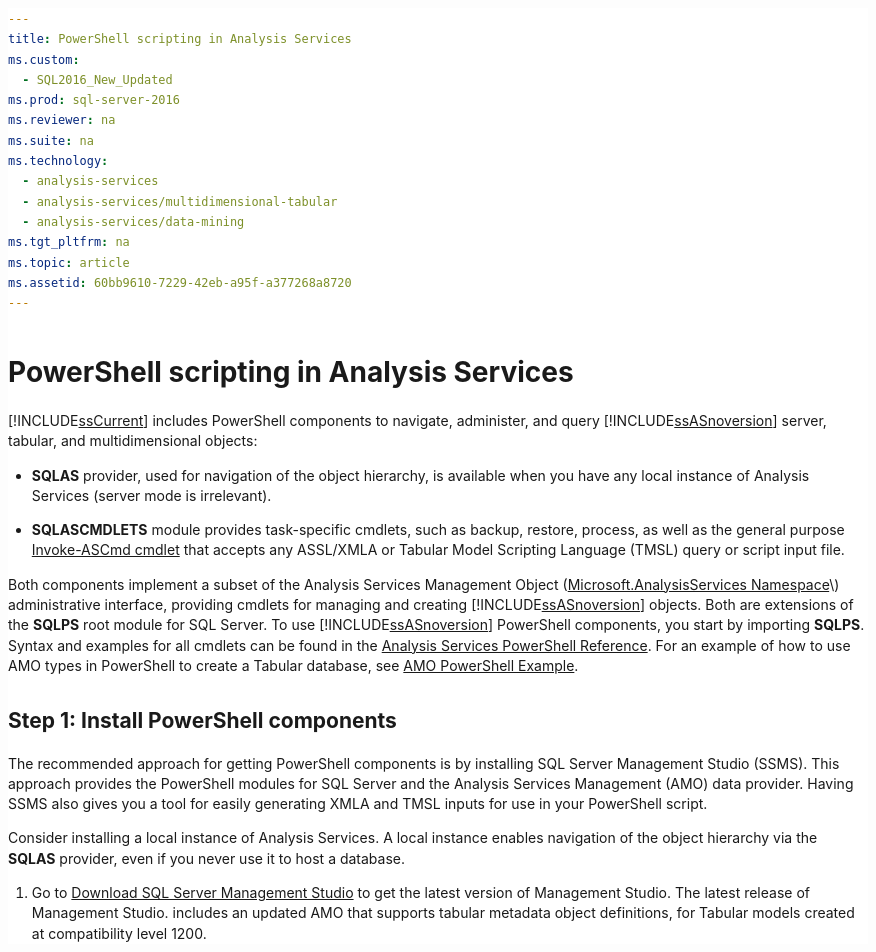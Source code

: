 ```yaml
---
title: PowerShell scripting in Analysis Services
ms.custom: 
  - SQL2016_New_Updated
ms.prod: sql-server-2016
ms.reviewer: na
ms.suite: na
ms.technology: 
  - analysis-services
  - analysis-services/multidimensional-tabular
  - analysis-services/data-mining
ms.tgt_pltfrm: na
ms.topic: article
ms.assetid: 60bb9610-7229-42eb-a95f-a377268a8720
---
```

# PowerShell scripting in Analysis Services
  [!INCLUDE[ssCurrent](../../Token/Other/ssCurrent_md.md)] includes PowerShell components to navigate, administer, and query [!INCLUDE[ssASnoversion](../../Token/Other/ssASnoversion_md.md)] server, tabular, and multidimensional objects:  
  
-   **SQLAS** provider, used for navigation of the object hierarchy, is available when you have any local instance of Analysis Services \(server mode is irrelevant\).  
  
-   **SQLASCMDLETS** module provides task\-specific cmdlets, such as backup, restore, process, as well as the general purpose [Invoke-ASCmd cmdlet](../../Topics/TopicNameNotContainA/Invoke-ASCmd-cmdlet.md) that accepts any ASSL\/XMLA or Tabular Model Scripting Language \(TMSL\) query or script input file.  
  
 Both components implement a subset of the Analysis Services Management Object \([Microsoft.AnalysisServices Namespace](http://msdn.microsoft.com/library/ms146720\(SQL.130\).aspx)\) administrative interface, providing cmdlets for managing and creating [!INCLUDE[ssASnoversion](../../Token/Other/ssASnoversion_md.md)] objects.  Both  are extensions of the **SQLPS** root module for SQL Server. To use [!INCLUDE[ssASnoversion](../../Token/Other/ssASnoversion_md.md)] PowerShell components, you start by importing **SQLPS**. Syntax and examples for all cmdlets can be found in the [Analysis Services PowerShell Reference](../../Topics/TopicNameNotContainA/Analysis-Services-PowerShell-Reference.md).  For an example of how to use AMO types in PowerShell to create a Tabular database, see [AMO PowerShell Example](../../Topics/TopicNameNotContainA/AMO-PowerShell-Example.md).  
  
##  <a name="bkmk_prereq"></a> Step 1: Install PowerShell components  
 The recommended approach for getting PowerShell components is by installing  SQL Server Management Studio \(SSMS\). This approach provides the PowerShell modules for SQL Server and the Analysis Services Management \(AMO\) data provider. Having SSMS also gives you a tool for easily generating XMLA and TMSL inputs for use in your PowerShell script.  
  
 Consider installing a local instance of Analysis Services. A local instance enables navigation of the object hierarchy via the **SQLAS** provider, even if you never use it to host a database.  
  
1.  Go to  [Download SQL Server Management Studio](https://msdn.microsoft.com/en-us/library/mt238290.aspx) to get the latest version of Management Studio. The latest release of Management Studio. includes an updated AMO that supports tabular metadata object definitions, for Tabular models created at compatibility level 1200.  
  